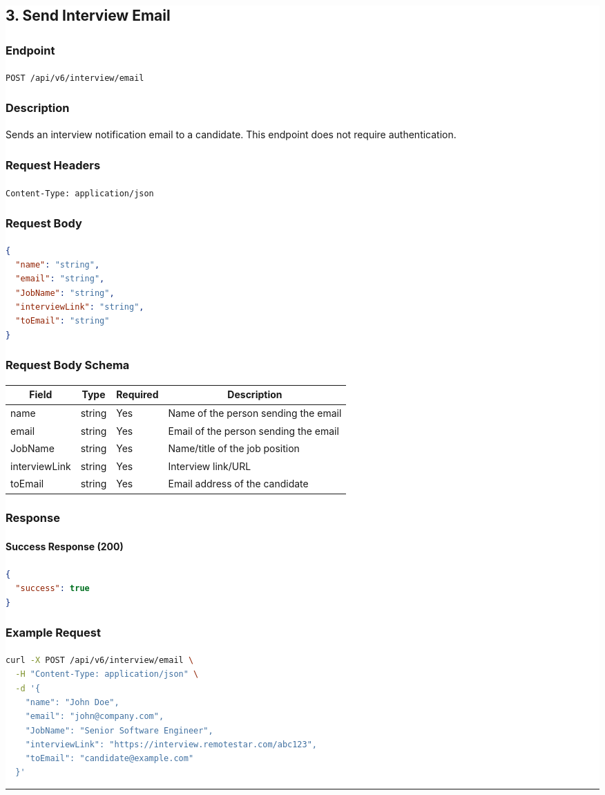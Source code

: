 
## 3. Send Interview Email

### Endpoint
```
POST /api/v6/interview/email
```

### Description
Sends an interview notification email to a candidate. This endpoint does not require authentication.

### Request Headers
```
Content-Type: application/json
```

### Request Body
```json
{
  "name": "string",
  "email": "string",
  "JobName": "string",
  "interviewLink": "string",
  "toEmail": "string"
}
```

### Request Body Schema
| Field | Type | Required | Description |
|-------|------|----------|-------------|
| name | string | Yes | Name of the person sending the email |
| email | string | Yes | Email of the person sending the email |
| JobName | string | Yes | Name/title of the job position |
| interviewLink | string | Yes | Interview link/URL |
| toEmail | string | Yes | Email address of the candidate |

### Response

#### Success Response (200)
```json
{
  "success": true
}
```

### Example Request
```bash
curl -X POST /api/v6/interview/email \
  -H "Content-Type: application/json" \
  -d '{
    "name": "John Doe",
    "email": "john@company.com",
    "JobName": "Senior Software Engineer",
    "interviewLink": "https://interview.remotestar.com/abc123",
    "toEmail": "candidate@example.com"
  }'
```

---